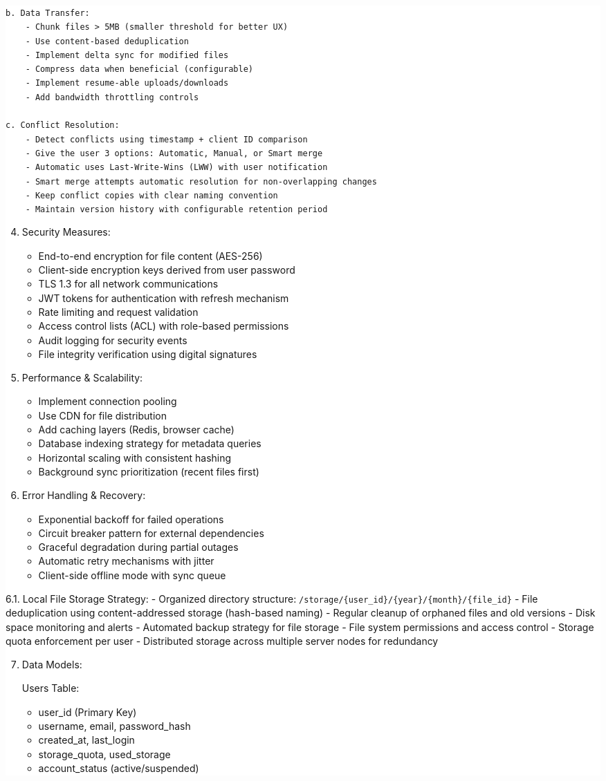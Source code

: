     b. Data Transfer:
        - Chunk files > 5MB (smaller threshold for better UX)
        - Use content-based deduplication
        - Implement delta sync for modified files
        - Compress data when beneficial (configurable)
        - Implement resume-able uploads/downloads
        - Add bandwidth throttling controls

    c. Conflict Resolution:
        - Detect conflicts using timestamp + client ID comparison
        - Give the user 3 options: Automatic, Manual, or Smart merge
        - Automatic uses Last-Write-Wins (LWW) with user notification
        - Smart merge attempts automatic resolution for non-overlapping changes
        - Keep conflict copies with clear naming convention
        - Maintain version history with configurable retention period

4. Security Measures:
    - End-to-end encryption for file content (AES-256)
    - Client-side encryption keys derived from user password
    - TLS 1.3 for all network communications
    - JWT tokens for authentication with refresh mechanism
    - Rate limiting and request validation
    - Access control lists (ACL) with role-based permissions
    - Audit logging for security events
    - File integrity verification using digital signatures

5. Performance & Scalability:
    - Implement connection pooling
    - Use CDN for file distribution
    - Add caching layers (Redis, browser cache)
    - Database indexing strategy for metadata queries
    - Horizontal scaling with consistent hashing
    - Background sync prioritization (recent files first)

6. Error Handling & Recovery:
    - Exponential backoff for failed operations
    - Circuit breaker pattern for external dependencies
    - Graceful degradation during partial outages
    - Automatic retry mechanisms with jitter
    - Client-side offline mode with sync queue

6.1. Local File Storage Strategy:
    - Organized directory structure: `/storage/{user_id}/{year}/{month}/{file_id}`
    - File deduplication using content-addressed storage (hash-based naming)
    - Regular cleanup of orphaned files and old versions
    - Disk space monitoring and alerts
    - Automated backup strategy for file storage
    - File system permissions and access control
    - Storage quota enforcement per user
    - Distributed storage across multiple server nodes for redundancy

7. Data Models:
    
    Users Table:
    - user_id (Primary Key)
    - username, email, password_hash
    - created_at, last_login
    - storage_quota, used_storage
    - account_status (active/suspended)
    
